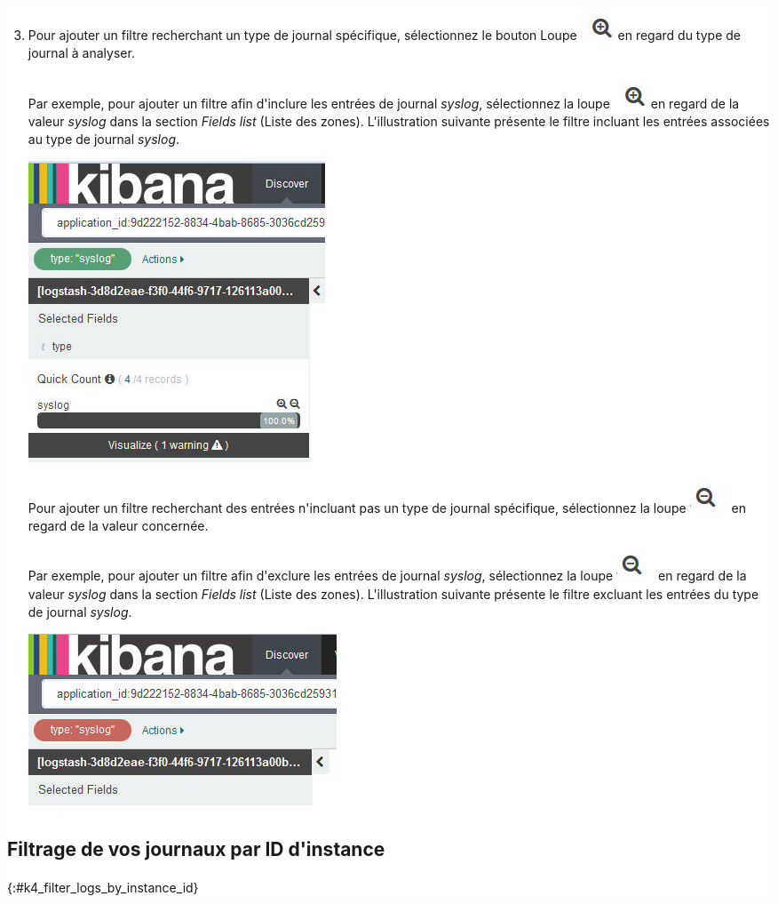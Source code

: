 3. Pour ajouter un filtre recherchant un type de journal spécifique, sélectionnez le bouton Loupe ![Bouton Loupe en mode inclusif](images/k4_include_field_icon.jpg "Bouton Loupe en mode inclusif") en regard du type de journal à analyser.

    Par exemple, pour ajouter un filtre afin d'inclure les entrées de journal *syslog*, sélectionnez la loupe ![Loupe en mode inclusif](images/k4_include_field_icon.jpg "Loupe en mode inclusif") en regard de la valeur *syslog* dans la section *Fields list* (Liste des zones). L'illustration suivante présente le filtre incluant les entrées associées au type de journal *syslog*.

    ![Filtre incluant les entrées du type de journal syslog](images/k4_filter_log_type_F2.jpg "Filtre incluant les entrées du type de journal syslog")

    Pour ajouter un filtre recherchant des entrées n'incluant pas un type de journal spécifique, sélectionnez la loupe ![Loupe en mode exclusif](images/k4_exclude_field_icon.jpg "Loupe en mode exclusif") en regard de la valeur concernée.

     Par exemple, pour ajouter un filtre afin d'exclure les entrées de journal *syslog*, sélectionnez la loupe ![Loupe en mode exclusif](images/k4_exclude_field_icon.jpg "Loupe en mode exclusif") en regard de la valeur *syslog* dans la section *Fields list* (Liste des zones). L'illustration suivante présente le filtre excluant les entrées du type de journal *syslog*.
     
     ![Filtre excluant les entrées du type de journal syslog](images/k4_filter_log_type_F3.jpg "Filtre excluant les entrées du type de journal syslog")


## Filtrage de vos journaux par ID d'instance
{:#k4_filter_logs_by_instance_id}
